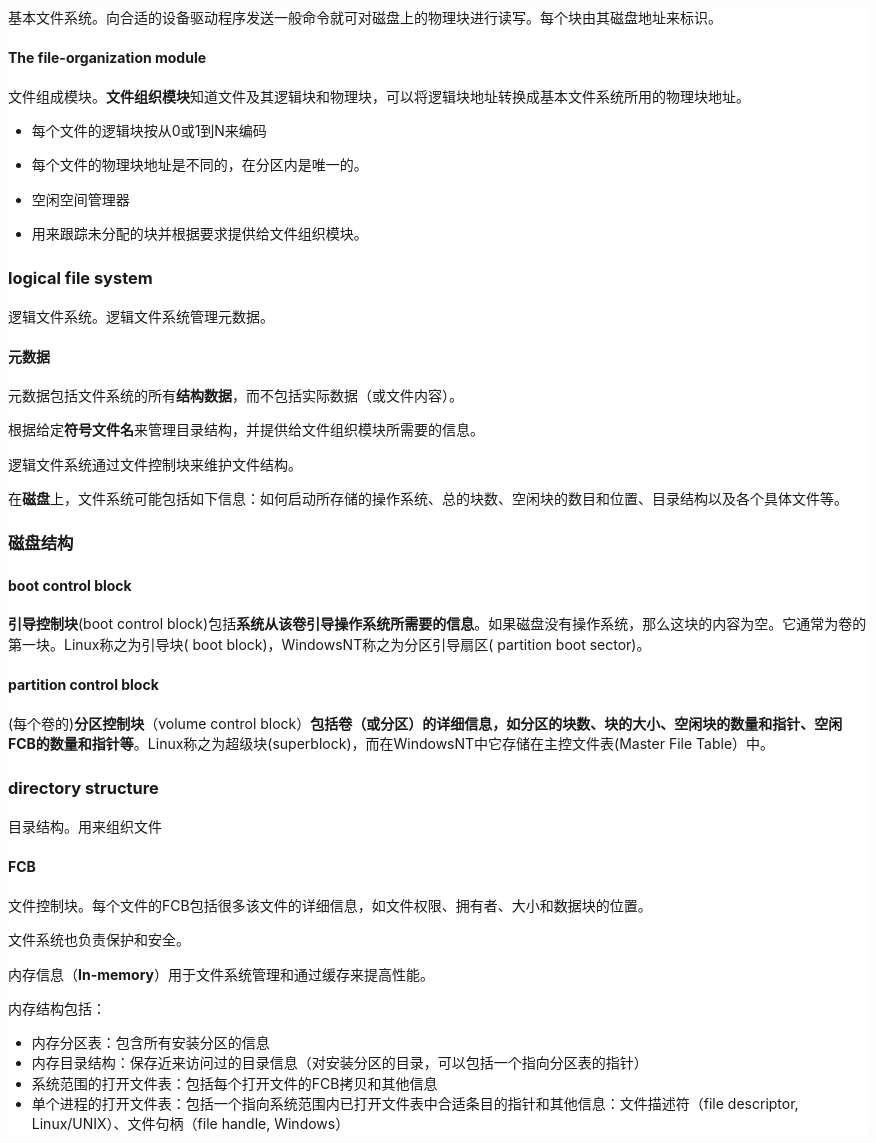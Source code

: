 基本文件系统。向合适的设备驱动程序发送一般命令就可对磁盘上的物理块进行读写。每个块由其磁盘地址来标识。

#### The file-organization module

文件组成模块。**文件组织模块**知道文件及其逻辑块和物理块，可以将逻辑块地址转换成基本文件系统所用的物理块地址。

- 每个文件的逻辑块按从0或1到N来编码

- 每个文件的物理块地址是不同的，在分区内是唯一的。

- 空闲空间管理器

- 用来跟踪未分配的块并根据要求提供给文件组织模块。

### logical file system 

逻辑文件系统。逻辑文件系统管理元数据。

#### 元数据

元数据包括文件系统的所有**结构数据**，而不包括实际数据（或文件内容）。

根据给定**符号文件名**来管理目录结构，并提供给文件组织模块所需要的信息。

逻辑文件系统通过文件控制块来维护文件结构。



在**磁盘**上，文件系统可能包括如下信息：如何启动所存储的操作系统、总的块数、空闲块的数目和位置、目录结构以及各个具体文件等。

### 磁盘结构

#### boot control block 

**引导控制块**(boot control block)包括**系统从该卷引导操作系统所需要的信息**。如果磁盘没有操作系统，那么这块的内容为空。它通常为卷的第一块。Linux称之为引导块( boot block)，WindowsNT称之为分区引导扇区( partition boot sector)。

#### partition control block 

(每个卷的)**分区控制块**（volume control block）**包括卷（或分区）的详细信息，如分区的块数、块的大小、空闲块的数量和指针、空闲FCB的数量和指针等**。Linux称之为超级块(superblock)，而在WindowsNT中它存储在主控文件表(Master File Table）中。

###  directory structure 

目录结构。用来组织文件

####  FCB 

文件控制块。每个文件的FCB包括很多该文件的详细信息，如文件权限、拥有者、大小和数据块的位置。

 文件系统也负责保护和安全。

内存信息（**In-memory**）用于文件系统管理和通过缓存来提高性能。

内存结构包括：

- 内存分区表：包含所有安装分区的信息
- 内存目录结构：保存近来访问过的目录信息（对安装分区的目录，可以包括一个指向分区表的指针）
- 系统范围的打开文件表：包括每个打开文件的FCB拷贝和其他信息
- 单个进程的打开文件表：包括一个指向系统范围内已打开文件表中合适条目的指针和其他信息：文件描述符（file descriptor, Linux/UNIX）、文件句柄（file handle, Windows）
